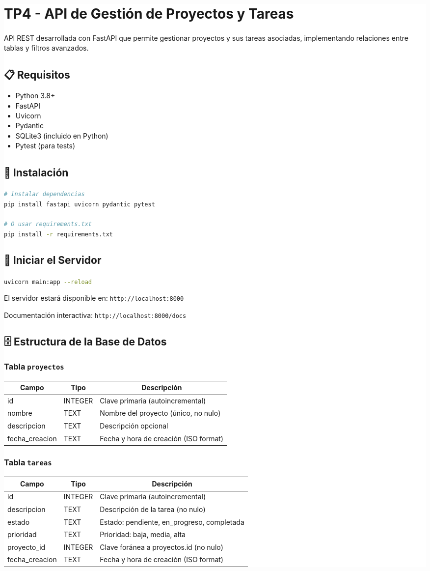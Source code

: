 # TP4 - API de Gestión de Proyectos y Tareas

API REST desarrollada con FastAPI que permite gestionar proyectos y sus tareas asociadas, implementando relaciones entre tablas y filtros avanzados.

## 📋 Requisitos

- Python 3.8+
- FastAPI
- Uvicorn
- Pydantic
- SQLite3 (incluido en Python)
- Pytest (para tests)

## 🔧 Instalación

```bash
# Instalar dependencias
pip install fastapi uvicorn pydantic pytest

# O usar requirements.txt
pip install -r requirements.txt
```

## 🚀 Iniciar el Servidor

```bash
uvicorn main:app --reload
```

El servidor estará disponible en: `http://localhost:8000`

Documentación interactiva: `http://localhost:8000/docs`

## 🗄️ Estructura de la Base de Datos

### Tabla `proyectos`
| Campo | Tipo | Descripción |
|-------|------|-------------|
| id | INTEGER | Clave primaria (autoincremental) |
| nombre | TEXT | Nombre del proyecto (único, no nulo) |
| descripcion | TEXT | Descripción opcional |
| fecha_creacion | TEXT | Fecha y hora de creación (ISO format) |

### Tabla `tareas`
| Campo | Tipo | Descripción |
|-------|------|-------------|
| id | INTEGER | Clave primaria (autoincremental) |
| descripcion | TEXT | Descripción de la tarea (no nulo) |
| estado | TEXT | Estado: pendiente, en_progreso, completada |
| prioridad | TEXT | Prioridad: baja, media, alta |
| proyecto_id | INTEGER | Clave foránea a proyectos.id (no nulo) |
| fecha_creacion | TEXT | Fecha y hora de creación (ISO format) |
